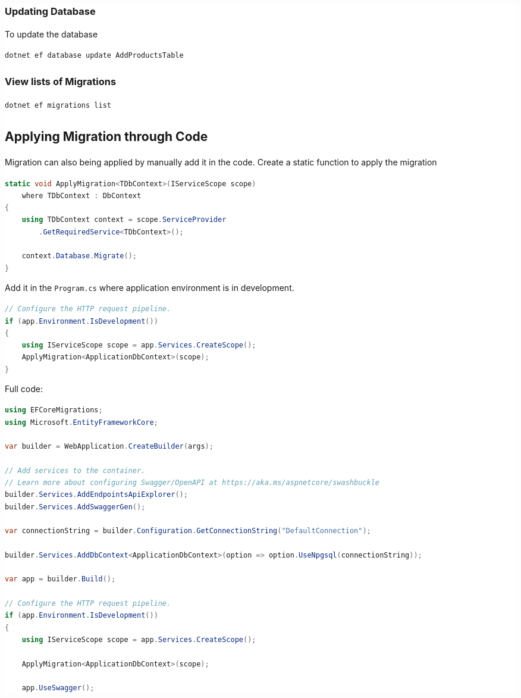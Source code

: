 ### Updating Database

To update the database

```shell
dotnet ef database update AddProductsTable
```

### View lists of Migrations

```shell
dotnet ef migrations list
```

## Applying Migration through Code

Migration can also being applied by manually add it in the code. Create a static function to apply the migration

```c#
static void ApplyMigration<TDbContext>(IServiceScope scope)
    where TDbContext : DbContext
{
    using TDbContext context = scope.ServiceProvider
        .GetRequiredService<TDbContext>();

    context.Database.Migrate();
}
```

Add it in the `Program.cs` where application environment is in development.

```c#
// Configure the HTTP request pipeline.
if (app.Environment.IsDevelopment())
{
    using IServiceScope scope = app.Services.CreateScope();
    ApplyMigration<ApplicationDbContext>(scope);
}
```

Full code:

```c#
using EFCoreMigrations;
using Microsoft.EntityFrameworkCore;

var builder = WebApplication.CreateBuilder(args);

// Add services to the container.
// Learn more about configuring Swagger/OpenAPI at https://aka.ms/aspnetcore/swashbuckle
builder.Services.AddEndpointsApiExplorer();
builder.Services.AddSwaggerGen();

var connectionString = builder.Configuration.GetConnectionString("DefaultConnection");

builder.Services.AddDbContext<ApplicationDbContext>(option => option.UseNpgsql(connectionString));

var app = builder.Build();

// Configure the HTTP request pipeline.
if (app.Environment.IsDevelopment())
{
    using IServiceScope scope = app.Services.CreateScope();

    ApplyMigration<ApplicationDbContext>(scope);

    app.UseSwagger();
```
